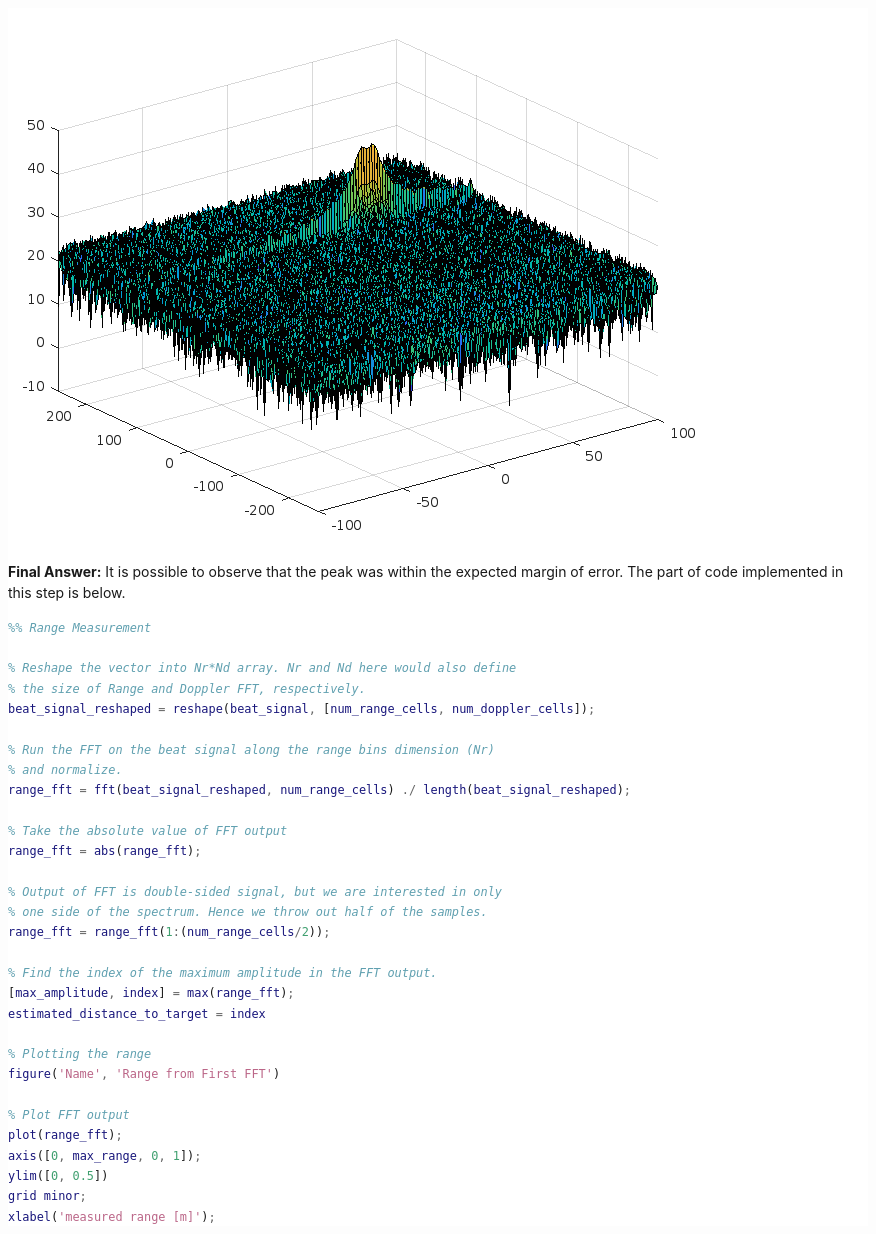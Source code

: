   <img src="./figures/doppler-map.jpeg">
</p>


__Final Answer:__ It is possible to observe that the peak was within the expected margin of error. The part of code implemented in this step is below.

```matlab
%% Range Measurement

% Reshape the vector into Nr*Nd array. Nr and Nd here would also define
% the size of Range and Doppler FFT, respectively.
beat_signal_reshaped = reshape(beat_signal, [num_range_cells, num_doppler_cells]);

% Run the FFT on the beat signal along the range bins dimension (Nr)
% and normalize.
range_fft = fft(beat_signal_reshaped, num_range_cells) ./ length(beat_signal_reshaped);

% Take the absolute value of FFT output
range_fft = abs(range_fft);

% Output of FFT is double-sided signal, but we are interested in only
% one side of the spectrum. Hence we throw out half of the samples.
range_fft = range_fft(1:(num_range_cells/2));

% Find the index of the maximum amplitude in the FFT output.
[max_amplitude, index] = max(range_fft);
estimated_distance_to_target = index

% Plotting the range
figure('Name', 'Range from First FFT')

% Plot FFT output 
plot(range_fft); 
axis([0, max_range, 0, 1]);
ylim([0, 0.5])
grid minor;
xlabel('measured range [m]');
```